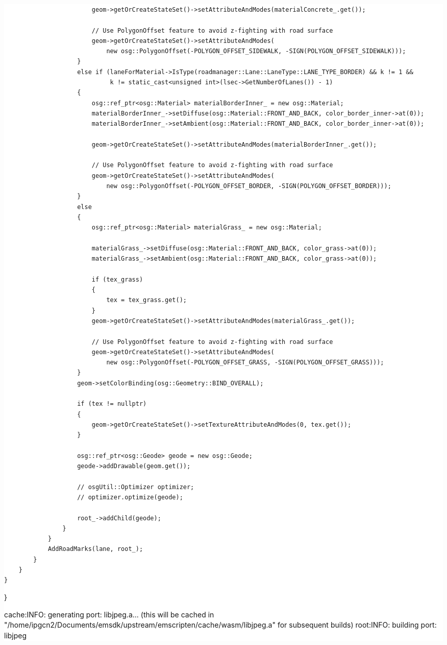                            geom->getOrCreateStateSet()->setAttributeAndModes(materialConcrete_.get());

                            // Use PolygonOffset feature to avoid z-fighting with road surface
                            geom->getOrCreateStateSet()->setAttributeAndModes(
                                new osg::PolygonOffset(-POLYGON_OFFSET_SIDEWALK, -SIGN(POLYGON_OFFSET_SIDEWALK)));
                        }
                        else if (laneForMaterial->IsType(roadmanager::Lane::LaneType::LANE_TYPE_BORDER) && k != 1 &&
                                 k != static_cast<unsigned int>(lsec->GetNumberOfLanes()) - 1)
                        {
                            osg::ref_ptr<osg::Material> materialBorderInner_ = new osg::Material;
                            materialBorderInner_->setDiffuse(osg::Material::FRONT_AND_BACK, color_border_inner->at(0));
                            materialBorderInner_->setAmbient(osg::Material::FRONT_AND_BACK, color_border_inner->at(0));

                            geom->getOrCreateStateSet()->setAttributeAndModes(materialBorderInner_.get());

                            // Use PolygonOffset feature to avoid z-fighting with road surface
                            geom->getOrCreateStateSet()->setAttributeAndModes(
                                new osg::PolygonOffset(-POLYGON_OFFSET_BORDER, -SIGN(POLYGON_OFFSET_BORDER)));
                        }
                        else
                        {
                            osg::ref_ptr<osg::Material> materialGrass_ = new osg::Material;

                            materialGrass_->setDiffuse(osg::Material::FRONT_AND_BACK, color_grass->at(0));
                            materialGrass_->setAmbient(osg::Material::FRONT_AND_BACK, color_grass->at(0));

                            if (tex_grass)
                            {
                                tex = tex_grass.get();
                            }
                            geom->getOrCreateStateSet()->setAttributeAndModes(materialGrass_.get());

                            // Use PolygonOffset feature to avoid z-fighting with road surface
                            geom->getOrCreateStateSet()->setAttributeAndModes(
                                new osg::PolygonOffset(-POLYGON_OFFSET_GRASS, -SIGN(POLYGON_OFFSET_GRASS)));
                        }
                        geom->setColorBinding(osg::Geometry::BIND_OVERALL);

                        if (tex != nullptr)
                        {
                            geom->getOrCreateStateSet()->setTextureAttributeAndModes(0, tex.get());
                        }

                        osg::ref_ptr<osg::Geode> geode = new osg::Geode;
                        geode->addDrawable(geom.get());

                        // osgUtil::Optimizer optimizer;
                        // optimizer.optimize(geode);

                        root_->addChild(geode);
                    }
                }
                AddRoadMarks(lane, root_);
            }
        }
    }
}


cache:INFO: generating port: libjpeg.a... (this will be cached in "/home/ipgcn2/Documents/emsdk/upstream/emscripten/cache/wasm/libjpeg.a" for subsequent builds)
root:INFO: building port: libjpeg
